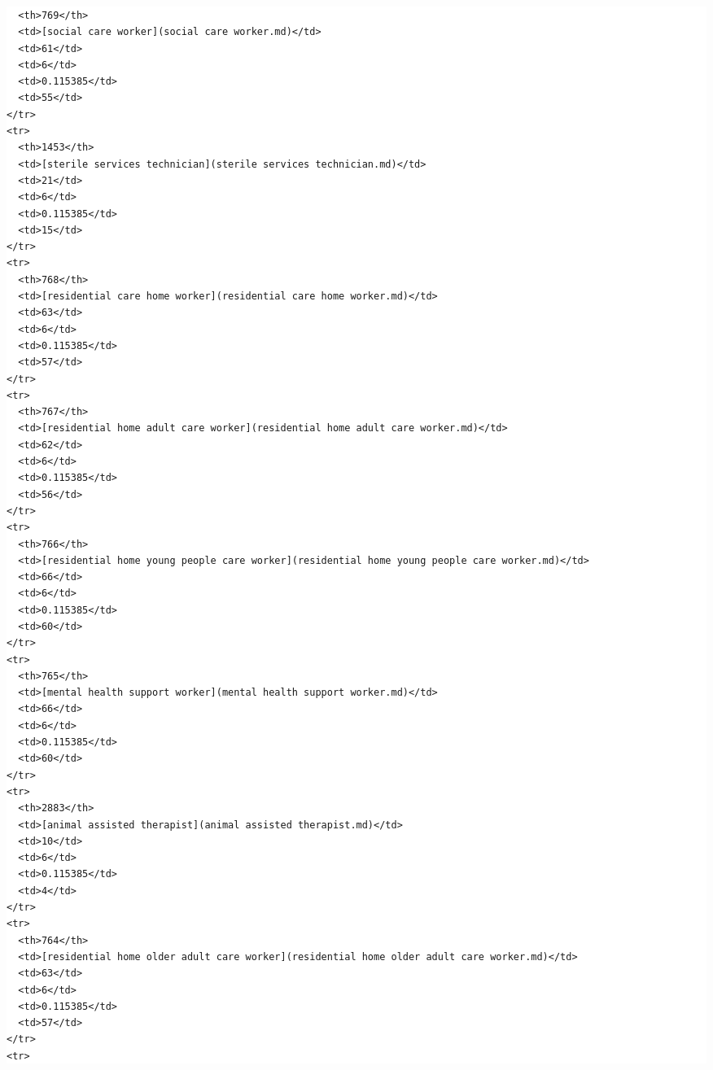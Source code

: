       <th>769</th>
      <td>[social care worker](social care worker.md)</td>
      <td>61</td>
      <td>6</td>
      <td>0.115385</td>
      <td>55</td>
    </tr>
    <tr>
      <th>1453</th>
      <td>[sterile services technician](sterile services technician.md)</td>
      <td>21</td>
      <td>6</td>
      <td>0.115385</td>
      <td>15</td>
    </tr>
    <tr>
      <th>768</th>
      <td>[residential care home worker](residential care home worker.md)</td>
      <td>63</td>
      <td>6</td>
      <td>0.115385</td>
      <td>57</td>
    </tr>
    <tr>
      <th>767</th>
      <td>[residential home adult care worker](residential home adult care worker.md)</td>
      <td>62</td>
      <td>6</td>
      <td>0.115385</td>
      <td>56</td>
    </tr>
    <tr>
      <th>766</th>
      <td>[residential home young people care worker](residential home young people care worker.md)</td>
      <td>66</td>
      <td>6</td>
      <td>0.115385</td>
      <td>60</td>
    </tr>
    <tr>
      <th>765</th>
      <td>[mental health support worker](mental health support worker.md)</td>
      <td>66</td>
      <td>6</td>
      <td>0.115385</td>
      <td>60</td>
    </tr>
    <tr>
      <th>2883</th>
      <td>[animal assisted therapist](animal assisted therapist.md)</td>
      <td>10</td>
      <td>6</td>
      <td>0.115385</td>
      <td>4</td>
    </tr>
    <tr>
      <th>764</th>
      <td>[residential home older adult care worker](residential home older adult care worker.md)</td>
      <td>63</td>
      <td>6</td>
      <td>0.115385</td>
      <td>57</td>
    </tr>
    <tr>